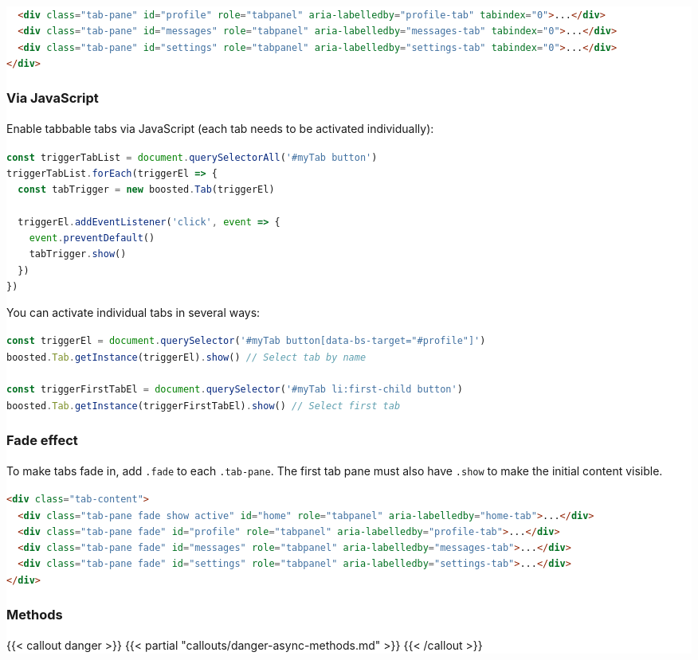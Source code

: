 ```html
  <div class="tab-pane" id="profile" role="tabpanel" aria-labelledby="profile-tab" tabindex="0">...</div>
  <div class="tab-pane" id="messages" role="tabpanel" aria-labelledby="messages-tab" tabindex="0">...</div>
  <div class="tab-pane" id="settings" role="tabpanel" aria-labelledby="settings-tab" tabindex="0">...</div>
</div>
```

### Via JavaScript

Enable tabbable tabs via JavaScript (each tab needs to be activated individually):

```js
const triggerTabList = document.querySelectorAll('#myTab button')
triggerTabList.forEach(triggerEl => {
  const tabTrigger = new boosted.Tab(triggerEl)

  triggerEl.addEventListener('click', event => {
    event.preventDefault()
    tabTrigger.show()
  })
})
```

You can activate individual tabs in several ways:

```js
const triggerEl = document.querySelector('#myTab button[data-bs-target="#profile"]')
boosted.Tab.getInstance(triggerEl).show() // Select tab by name

const triggerFirstTabEl = document.querySelector('#myTab li:first-child button')
boosted.Tab.getInstance(triggerFirstTabEl).show() // Select first tab
```

### Fade effect

To make tabs fade in, add `.fade` to each `.tab-pane`. The first tab pane must also have `.show` to make the initial content visible.

```html
<div class="tab-content">
  <div class="tab-pane fade show active" id="home" role="tabpanel" aria-labelledby="home-tab">...</div>
  <div class="tab-pane fade" id="profile" role="tabpanel" aria-labelledby="profile-tab">...</div>
  <div class="tab-pane fade" id="messages" role="tabpanel" aria-labelledby="messages-tab">...</div>
  <div class="tab-pane fade" id="settings" role="tabpanel" aria-labelledby="settings-tab">...</div>
</div>
```

### Methods

{{< callout danger >}}
{{< partial "callouts/danger-async-methods.md" >}}
{{< /callout >}}

